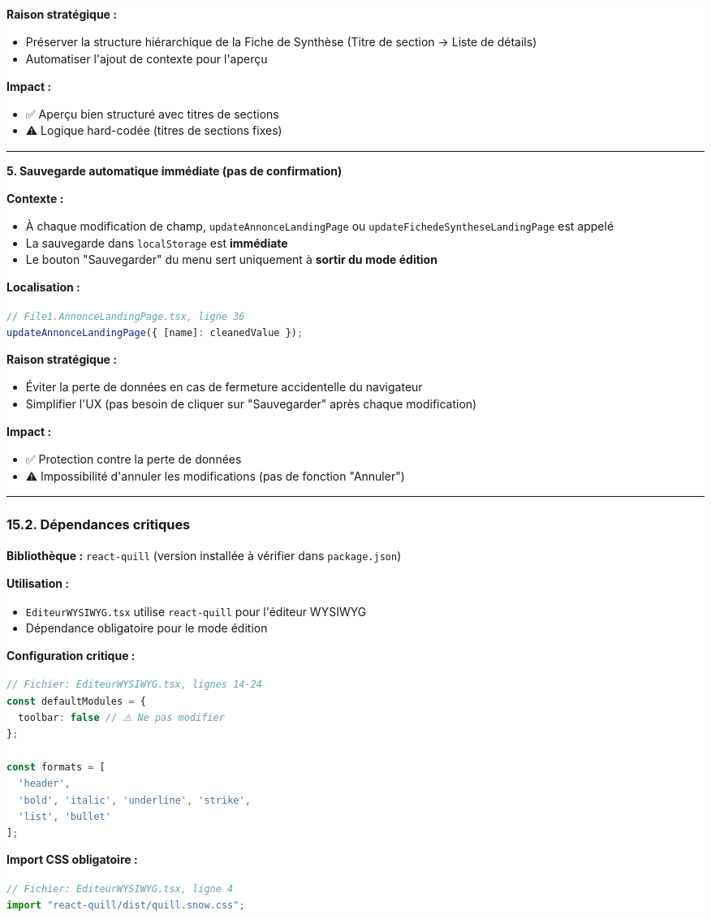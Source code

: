 **Raison stratégique :**
- Préserver la structure hiérarchique de la Fiche de Synthèse (Titre de section → Liste de détails)
- Automatiser l'ajout de contexte pour l'aperçu

**Impact :**
- ✅ Aperçu bien structuré avec titres de sections
- ⚠️ Logique hard-codée (titres de sections fixes)

---

**5. Sauvegarde automatique immédiate (pas de confirmation)**

**Contexte :**
- À chaque modification de champ, `updateAnnonceLandingPage` ou `updateFichedeSyntheseLandingPage` est appelé
- La sauvegarde dans `localStorage` est **immédiate**
- Le bouton "Sauvegarder" du menu sert uniquement à **sortir du mode édition**

**Localisation :**
```typescript
// File1.AnnonceLandingPage.tsx, ligne 36
updateAnnonceLandingPage({ [name]: cleanedValue });
```

**Raison stratégique :**
- Éviter la perte de données en cas de fermeture accidentelle du navigateur
- Simplifier l'UX (pas besoin de cliquer sur "Sauvegarder" après chaque modification)

**Impact :**
- ✅ Protection contre la perte de données
- ⚠️ Impossibilité d'annuler les modifications (pas de fonction "Annuler")

---

### 15.2. Dépendances critiques

**Bibliothèque :** `react-quill` (version installée à vérifier dans `package.json`)

**Utilisation :**
- `EditeurWYSIWYG.tsx` utilise `react-quill` pour l'éditeur WYSIWYG
- Dépendance obligatoire pour le mode édition

**Configuration critique :**
```typescript
// Fichier: EditeurWYSIWYG.tsx, lignes 14-24
const defaultModules = {
  toolbar: false // ⚠️ Ne pas modifier
};

const formats = [
  'header',
  'bold', 'italic', 'underline', 'strike',
  'list', 'bullet'
];
```

**Import CSS obligatoire :**
```typescript
// Fichier: EditeurWYSIWYG.tsx, ligne 4
import "react-quill/dist/quill.snow.css";
```
